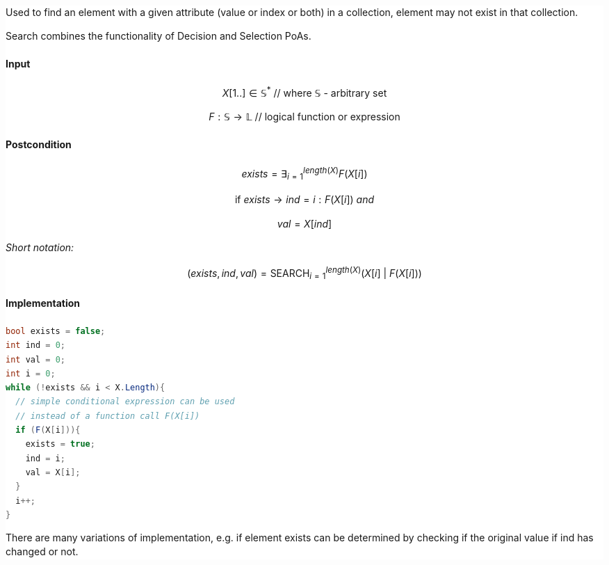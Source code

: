 Used to find an element with a given attribute (value or index or both) in a collection, element may not exist in that collection.

Search combines the functionality of Decision and Selection PoAs.

#### Input

$$
X[1..] \in \mathbb{S}^*\text{ // where $\mathbb{S}$ - arbitrary set}
$$

$$
F: \mathbb{S} \rightarrow \mathbb{L}\text{ // logical function or expression}
$$

#### Postcondition

$$
exists = \exists_{i=1}^{length(X)}F(X[i])
$$

$$
\text{if $exists$}\rightarrow ind = i:F(X[i])\ and
$$

$$
val = X[ind]
$$

_Short notation:_

$$
(exists, ind, val) = \text{SEARCH}_{i=1}^{length(X)} (X[i]\ |\ F(X[i]))
$$

#### Implementation

```c#
bool exists = false;
int ind = 0;
int val = 0;
int i = 0;
while (!exists && i < X.Length){
  // simple conditional expression can be used
  // instead of a function call F(X[i])
  if (F(X[i])){
    exists = true;
    ind = i;
    val = X[i];
  }
  i++;
}
```

There are many variations of implementation, e.g. if element exists can be determined by checking if the original value if ind has changed or not.
